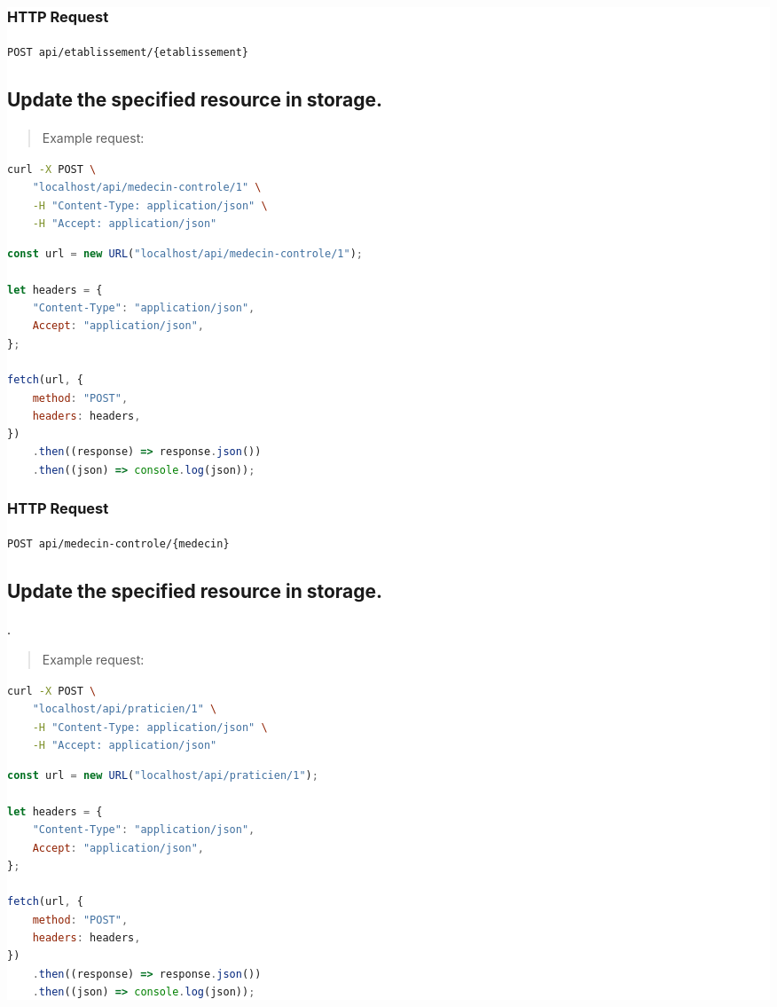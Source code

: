 ### HTTP Request

`POST api/etablissement/{etablissement}`





## Update the specified resource in storage.

> Example request:

```bash
curl -X POST \
    "localhost/api/medecin-controle/1" \
    -H "Content-Type: application/json" \
    -H "Accept: application/json"
```

```javascript
const url = new URL("localhost/api/medecin-controle/1");

let headers = {
    "Content-Type": "application/json",
    Accept: "application/json",
};

fetch(url, {
    method: "POST",
    headers: headers,
})
    .then((response) => response.json())
    .then((json) => console.log(json));
```

### HTTP Request

`POST api/medecin-controle/{medecin}`





## Update the specified resource in storage.

.

> Example request:

```bash
curl -X POST \
    "localhost/api/praticien/1" \
    -H "Content-Type: application/json" \
    -H "Accept: application/json"
```

```javascript
const url = new URL("localhost/api/praticien/1");

let headers = {
    "Content-Type": "application/json",
    Accept: "application/json",
};

fetch(url, {
    method: "POST",
    headers: headers,
})
    .then((response) => response.json())
    .then((json) => console.log(json));
```